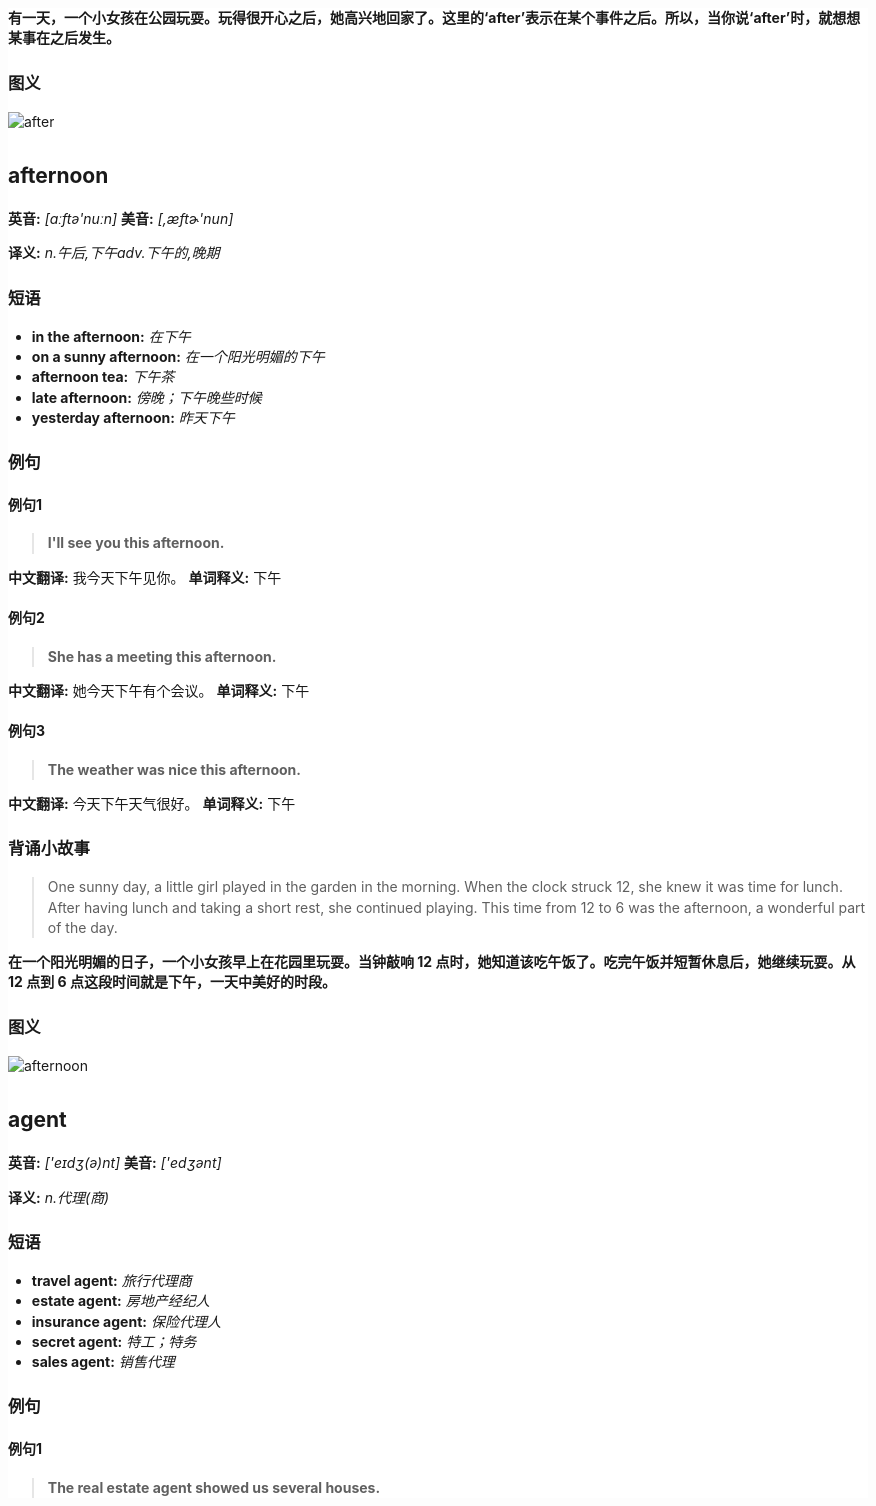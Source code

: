  **有一天，一个小女孩在公园玩耍。玩得很开心之后，她高兴地回家了。这里的‘after’表示在某个事件之后。所以，当你说‘after’时，就想想某事在之后发生。**
### 图义
![after](https://file.yboshi.com/words/svg/after.svg)

## afternoon
**英音:** _[ɑːftə'nuːn]_  	**美音:** _[,æftɚ'nun]_ 

**译义:** *n.午后,下午adv.下午的,晚期*

### 短语
+ **in the afternoon:**   _在下午_
+ **on a sunny afternoon:**   _在一个阳光明媚的下午_
+ **afternoon tea:**   _下午茶_
+ **late afternoon:**   _傍晚；下午晚些时候_
+ **yesterday afternoon:**   _昨天下午_
### 例句
#### 例句1
> **I'll see you this afternoon.** 

**中文翻译:** 我今天下午见你。
**单词释义:** 下午
#### 例句2
> **She has a meeting this afternoon.** 

**中文翻译:** 她今天下午有个会议。
**单词释义:** 下午
#### 例句3
> **The weather was nice this afternoon.** 

**中文翻译:** 今天下午天气很好。
**单词释义:** 下午
### 背诵小故事
> One sunny day, a little girl played in the garden in the morning. When the clock struck 12, she knew it was time for lunch. After having lunch and taking a short rest, she continued playing. This time from 12 to 6 was the afternoon, a wonderful part of the day.

 **在一个阳光明媚的日子，一个小女孩早上在花园里玩耍。当钟敲响 12 点时，她知道该吃午饭了。吃完午饭并短暂休息后，她继续玩耍。从 12 点到 6 点这段时间就是下午，一天中美好的时段。**
### 图义
![afternoon](https://file.yboshi.com/words/svg/afternoon.svg)

## agent
**英音:** _['eɪdʒ(ə)nt]_  	**美音:** _['edʒənt]_ 

**译义:** *n.代理(商)*

### 短语
+ **travel agent:**   _旅行代理商_
+ **estate agent:**   _房地产经纪人_
+ **insurance agent:**   _保险代理人_
+ **secret agent:**   _特工；特务_
+ **sales agent:**   _销售代理_
### 例句
#### 例句1
> **The real estate agent showed us several houses.** 
